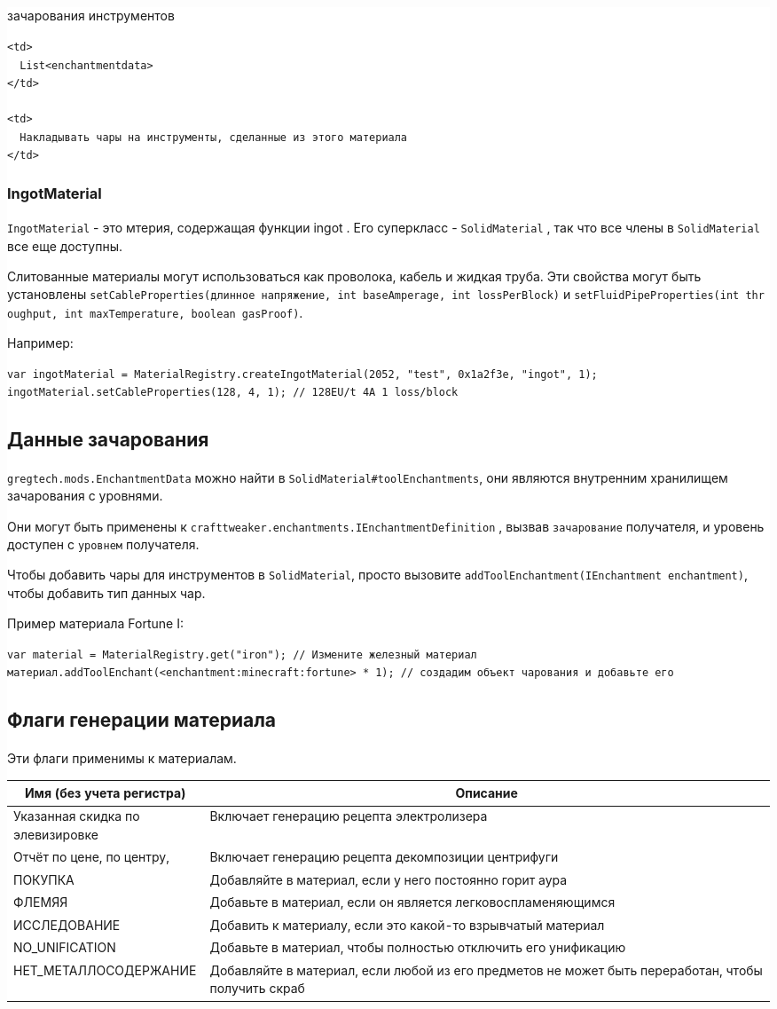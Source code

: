   <tr>
    <td>
      зачарования инструментов
    </td>
    
    <td>
      List<enchantmentdata>
    </td>
    
    <td>
      Накладывать чары на инструменты, сделанные из этого материала
    </td>
  </tr>
</table>

### IngotMaterial

`IngotMaterial` - это мтерия, содержащая функции ingot . Его суперкласс - `SolidMaterial` , так что все члены в `SolidMaterial` все еще доступны.

Слитованные материалы могут использоваться как проволока, кабель и жидкая труба. Эти свойства могут быть установлены `setCableProperties(длинное напряжение, int baseAmperage, int lossPerBlock)` и `setFluidPipeProperties(int throughput, int maxTemperature, boolean gasProof)`.

Например:

```zenscript
var ingotMaterial = MaterialRegistry.createIngotMaterial(2052, "test", 0x1a2f3e, "ingot", 1);
ingotMaterial.setCableProperties(128, 4, 1); // 128EU/t 4A 1 loss/block
```

## Данные зачарования

`gregtech.mods.EnchantmentData` можно найти в `SolidMaterial#toolEnchantments`, они являются внутренним хранилищем зачарования с уровнями.

Они могут быть применены к `crafttweaker.enchantments.IEnchantmentDefinition` , вызвав `зачарование` получателя, и уровень доступен с `уровнем` получателя.

Чтобы добавить чары для инструментов в `SolidMaterial`, просто вызовите `addToolEnchantment(IEnchantment enchantment)`, чтобы добавить тип данных чар.

Пример материала Fortune I:

```zenscript
var material = MaterialRegistry.get("iron"); // Измените железный материал
материал.addToolEnchant(<enchantment:minecraft:fortune> * 1); // создадим объект чарования и добавьте его
```

## Флаги генерации материала

Эти флаги применимы к материалам.

| Имя (без учета регистра)                  | Описание                                                                                                                                                                                                                                                                                  |
| ----------------------------------------- | ----------------------------------------------------------------------------------------------------------------------------------------------------------------------------------------------------------------------------------------------------------------------------------------- |
| Указанная скидка по элевизировке          | Включает генерацию рецепта электролизера                                                                                                                                                                                                                                                  |
| Отчёт по цене, по центру,                 | Включает генерацию рецепта декомпозиции центрифуги                                                                                                                                                                                                                                        |
| ПОКУПКА                                   | Добавляйте в материал, если у него постоянно горит аура                                                                                                                                                                                                                                   |
| ФЛЕМЯЯ                                    | Добавьте в материал, если он является легковоспламеняющимся                                                                                                                                                                                                                               |
| ИССЛЕДОВАНИЕ                              | Добавить к материалу, если это какой-то взрывчатый материал                                                                                                                                                                                                                               |
| NO_UNIFICATION                            | Добавьте в материал, чтобы полностью отключить его унификацию                                                                                                                                                                                                                             |
| НЕТ_МЕТАЛЛОСОДЕРЖАНИЕ                     | Добавляйте в материал, если любой из его предметов не может быть переработан, чтобы получить скраб                                                                                                                                                                                        |